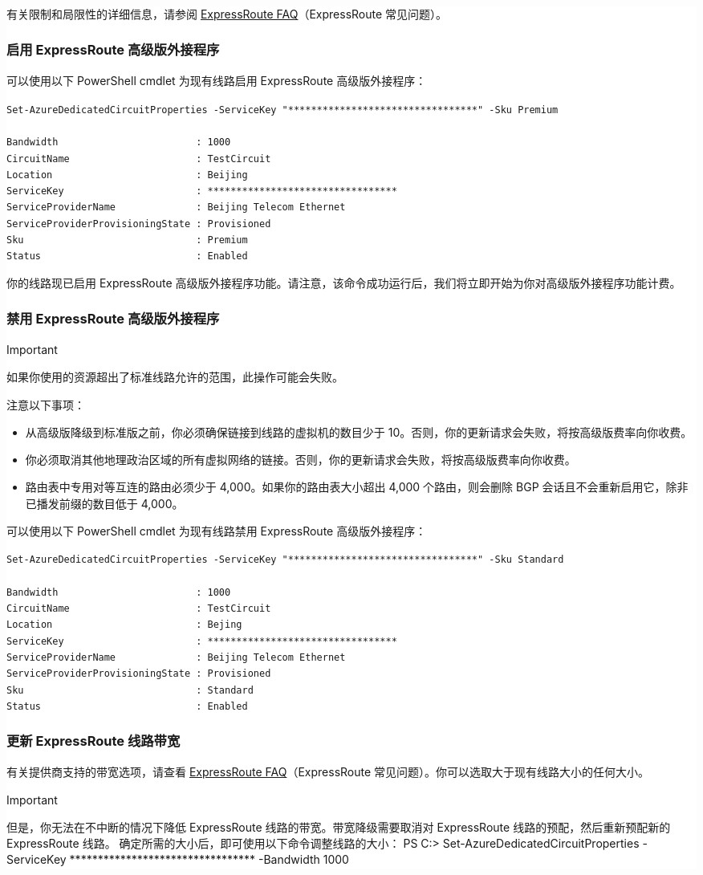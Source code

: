 有关限制和局限性的详细信息，请参阅 [ExpressRoute FAQ](./expressroute-faqs.md)（ExpressRoute 常见问题）。

### 启用 ExpressRoute 高级版外接程序

可以使用以下 PowerShell cmdlet 为现有线路启用 ExpressRoute 高级版外接程序：

```
Set-AzureDedicatedCircuitProperties -ServiceKey "*********************************" -Sku Premium

Bandwidth                        : 1000
CircuitName                      : TestCircuit
Location                         : Beijing
ServiceKey                       : *********************************
ServiceProviderName              : Beijing Telecom Ethernet
ServiceProviderProvisioningState : Provisioned
Sku                              : Premium
Status                           : Enabled
```

你的线路现已启用 ExpressRoute 高级版外接程序功能。请注意，该命令成功运行后，我们将立即开始为你对高级版外接程序功能计费。

### 禁用 ExpressRoute 高级版外接程序

>[!IMPORTANT]
> 如果你使用的资源超出了标准线路允许的范围，此操作可能会失败。

注意以下事项：

- 从高级版降级到标准版之前，你必须确保链接到线路的虚拟机的数目少于 10。否则，你的更新请求会失败，将按高级版费率向你收费。

- 你必须取消其他地理政治区域的所有虚拟网络的链接。否则，你的更新请求会失败，将按高级版费率向你收费。

- 路由表中专用对等互连的路由必须少于 4,000。如果你的路由表大小超出 4,000 个路由，则会删除 BGP 会话且不会重新启用它，除非已播发前缀的数目低于 4,000。

可以使用以下 PowerShell cmdlet 为现有线路禁用 ExpressRoute 高级版外接程序：

```
Set-AzureDedicatedCircuitProperties -ServiceKey "*********************************" -Sku Standard

Bandwidth                        : 1000
CircuitName                      : TestCircuit
Location                         : Bejing
ServiceKey                       : *********************************
ServiceProviderName              : Beijing Telecom Ethernet
ServiceProviderProvisioningState : Provisioned
Sku                              : Standard
Status                           : Enabled
```

### 更新 ExpressRoute 线路带宽

有关提供商支持的带宽选项，请查看 [ExpressRoute FAQ](./expressroute-faqs.md)（ExpressRoute 常见问题）。你可以选取大于现有线路大小的任何大小。

>[!IMPORTANT]
> 但是，你无法在不中断的情况下降低 ExpressRoute 线路的带宽。带宽降级需要取消对 ExpressRoute 线路的预配，然后重新预配新的 ExpressRoute 线路。
确定所需的大小后，即可使用以下命令调整线路的大小：
        PS C:\> Set-AzureDedicatedCircuitProperties -ServiceKey ********************************* -Bandwidth 1000
